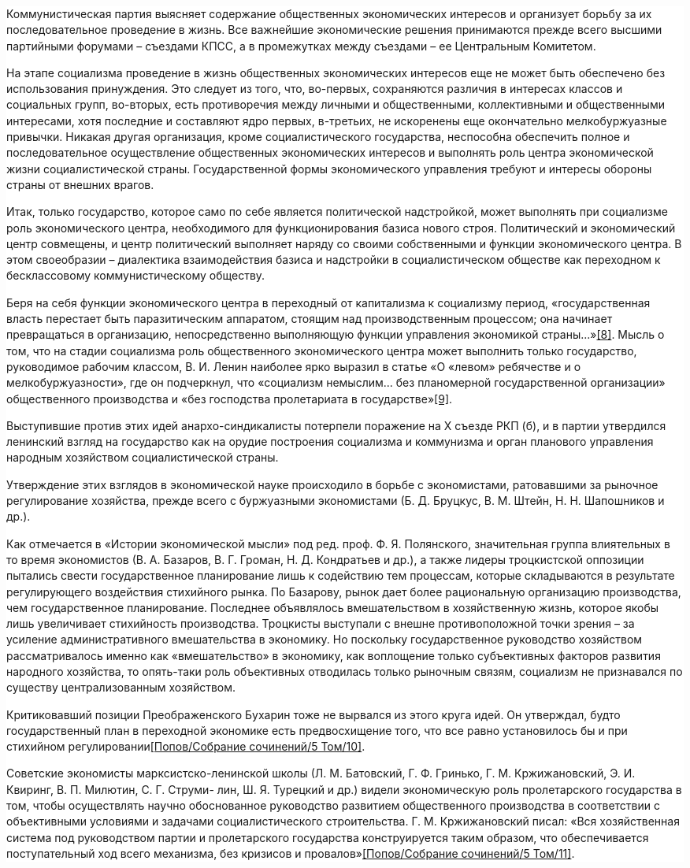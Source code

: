 Коммунистическая партия выясняет содержание общественных экономических интересов и организует борьбу за их последовательное проведение в жизнь. Все важнейшие экономические решения принимаются прежде всего высшими партийными форумами – съездами КПСС, а в промежутках между съездами – ее Центральным Комитетом.

На этапе социализма проведение в жизнь общественных экономических интересов еще не может быть обеспечено без использования принуждения. Это следует из того, что, во-первых, сохраняются различия в интересах классов и социальных групп, во-вторых, есть противоречия между личными и общественными, коллективными и общественными интересами, хотя последние и составляют ядро первых, в-третьих, не искоренены еще окончательно мелкобуржуазные привычки. Никакая другая организация, кроме социалистического государства, неспособна обеспечить полное и последовательное осуществление общественных экономических интересов и выполнять роль центра экономической жизни социалистической страны. Государственной формы экономического управления требуют и интересы обороны страны от внешних врагов.

Итак, только государство, которое само по себе является политической надстройкой, может выполнять при социализме роль экономического центра, необходимого для функционирования базиса нового строя. Политический и экономический центр совмещены, и центр политический выполняет наряду со своими собственными и функции экономического центра. В этом своеобразии – диалектика взаимодействия базиса и надстройки в социалистическом обществе как переходном к бесклассовому коммунистическому обществу.

Беря на себя функции экономического центра в переходный от капитализма к социализму период, «государственная власть перестает быть паразитическим аппаратом, стоящим над производственным процессом; она начинает превращаться в организацию, непосредственно выполняющую функции управления экономикой страны...»[[8]](#_ftn8). Мысль о том, что на стадии социализма роль общественного экономического центра может выполнить только государство, руководимое рабочим классом, В. И. Ленин наиболее ярко выразил в статье «О «левом» ребячестве и о мелкобуржуазности», где он подчеркнул, что «социализм немыслим... без планомерной государственной организации» общественного производства и «без господства пролетариата в государстве»[[9]](#_ftn9).

Выступившие против этих идей анархо-синдикалисты потерпели поражение на X съезде РКП (б), и в партии утвердился ленинский взгляд на государство как на орудие построения социализма и коммунизма и орган планового управления народным хозяйством социалистической страны.

Утверждение этих взглядов в экономической науке происходило в борьбе с экономистами, ратовавшими за рыночное регулирование хозяйства, прежде всего с буржуазными экономистами (Б. Д. Бруцкус, В. М. Штейн, Н. Н. Шапошников и др.).

Как отмечается в «Истории экономической мысли» под ред. проф. Ф. Я. Полянского, значительная группа влиятельных в то время экономистов (В. А. Базаров, В. Г. Громан, Н. Д. Кондратьев и др.), а также лидеры троцкистской оппозиции пытались свести государственное планирование лишь к содействию тем процессам, которые складываются в результате регулирующего воздействия стихийного рынка. По Базарову, рынок дает более рациональную организацию производства, чем государственное планирование. Последнее объявлялось вмешательством в хозяйственную жизнь, которое якобы лишь увеличивает стихийность производства. Троцкисты выступали с внешне противоположной точки зрения – за усиление административного вмешательства в экономику. Но поскольку государственное руководство хозяйством рассматривалось именно как «вмешательство» в экономику, как воплощение только субъективных факторов развития народного хозяйства, то опять-таки роль объективных отводилась только рыночным связям, социализм не признавался по существу централизованным хозяйством.

Критиковавший позиции Преображенского Бухарин тоже не вырвался из этого круга идей. Он утверждал, будто государственный план в переходной экономике есть предвосхищение того, что все равно установилось бы и при стихийном регулировании[[Попов/Собрание сочинений/5 Том/10]](#_ftn10).

Советские экономисты марксистско-ленинской школы (Л. М. Батовский, Г. Ф. Гринько, Г. М. Кржижановский, Э. И. Квиринг, В. П. Милютин, С. Г. Струми- лин, Ш. Я. Турецкий и др.) видели экономическую роль пролетарского государства в том, чтобы осуществлять научно обоснованное руководство развитием общественного производства в соответствии с объективными условиями и задачами социалистического строительства. Г. М. Кржижановский писал: «Вся хозяйственная система под руководством партии и пролетарского государства конструируется таким образом, что обеспечивается поступательный ход всего механизма, без кризисов и провалов»[[Попов/Собрание сочинений/5 Том/11]](#_ftn11).
